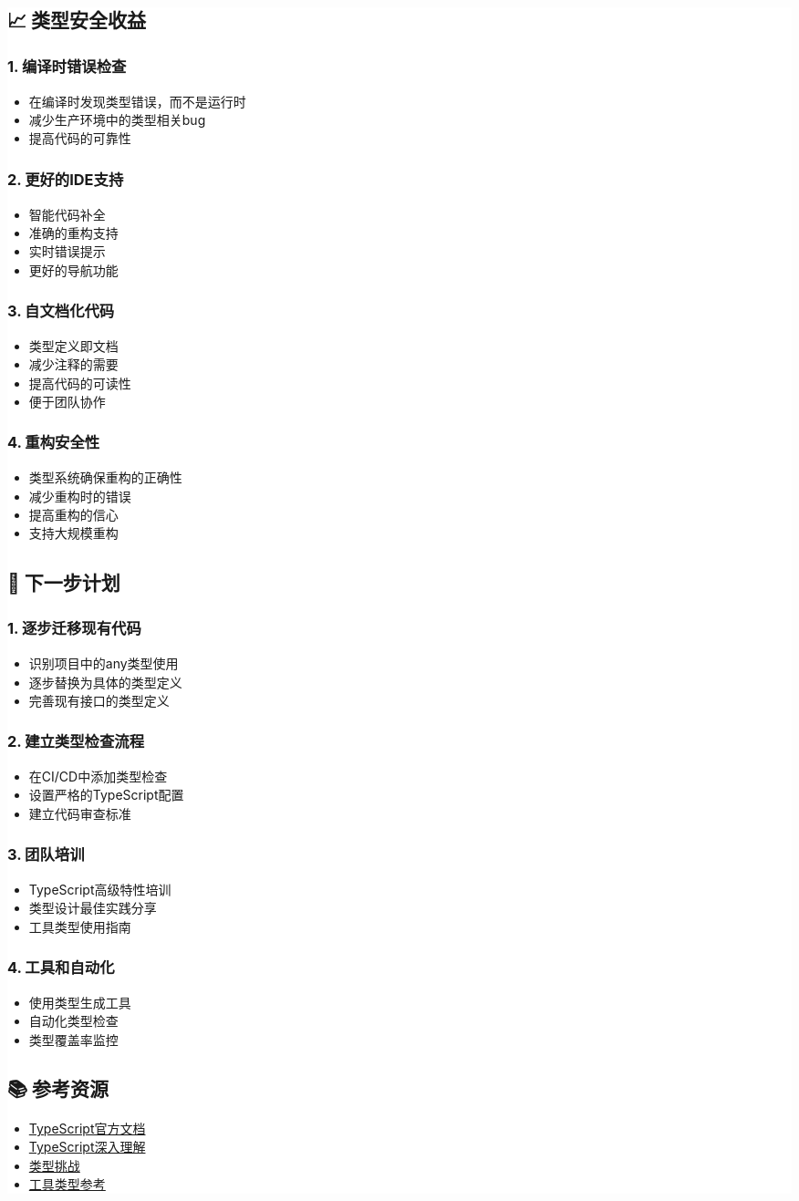 ## 📈 类型安全收益

### 1. 编译时错误检查
- 在编译时发现类型错误，而不是运行时
- 减少生产环境中的类型相关bug
- 提高代码的可靠性

### 2. 更好的IDE支持
- 智能代码补全
- 准确的重构支持
- 实时错误提示
- 更好的导航功能

### 3. 自文档化代码
- 类型定义即文档
- 减少注释的需要
- 提高代码的可读性
- 便于团队协作

### 4. 重构安全性
- 类型系统确保重构的正确性
- 减少重构时的错误
- 提高重构的信心
- 支持大规模重构

## 🎯 下一步计划

### 1. 逐步迁移现有代码
- 识别项目中的any类型使用
- 逐步替换为具体的类型定义
- 完善现有接口的类型定义

### 2. 建立类型检查流程
- 在CI/CD中添加类型检查
- 设置严格的TypeScript配置
- 建立代码审查标准

### 3. 团队培训
- TypeScript高级特性培训
- 类型设计最佳实践分享
- 工具类型使用指南

### 4. 工具和自动化
- 使用类型生成工具
- 自动化类型检查
- 类型覆盖率监控

## 📚 参考资源

- [TypeScript官方文档](https://www.typescriptlang.org/docs/)
- [TypeScript深入理解](https://basarat.gitbook.io/typescript/)
- [类型挑战](https://github.com/type-challenges/type-challenges)
- [工具类型参考](https://www.typescriptlang.org/docs/handbook/utility-types.html)
